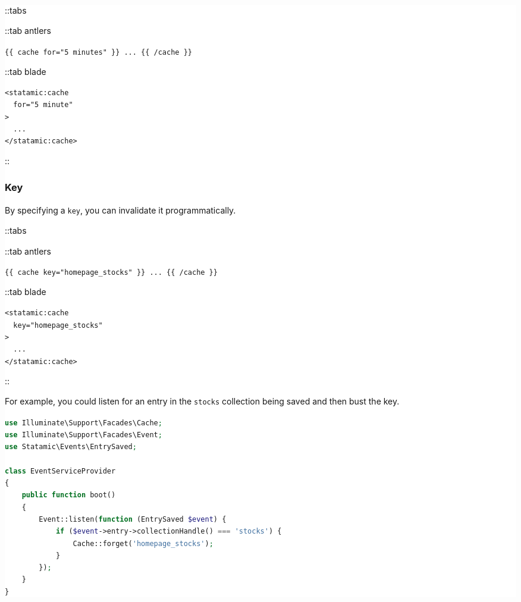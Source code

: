 ::tabs

::tab antlers
```antlers
{{ cache for="5 minutes" }} ... {{ /cache }}
```
::tab blade
```blade
<statamic:cache
  for="5 minute"
>
  ...
</statamic:cache>
```
::

### Key

By specifying a `key`, you can invalidate it programmatically.

::tabs

::tab antlers
```antlers
{{ cache key="homepage_stocks" }} ... {{ /cache }}
```
::tab blade
```blade
<statamic:cache
  key="homepage_stocks"
>
  ...
</statamic:cache>
```
::

For example, you could listen for an entry in the `stocks` collection being saved and then bust the key.

``` php
use Illuminate\Support\Facades\Cache;
use Illuminate\Support\Facades\Event;
use Statamic\Events\EntrySaved;

class EventServiceProvider
{
    public function boot()
    {
        Event::listen(function (EntrySaved $event) {
            if ($event->entry->collectionHandle() === 'stocks') {
                Cache::forget('homepage_stocks');
            }
        });
    }
}
```
